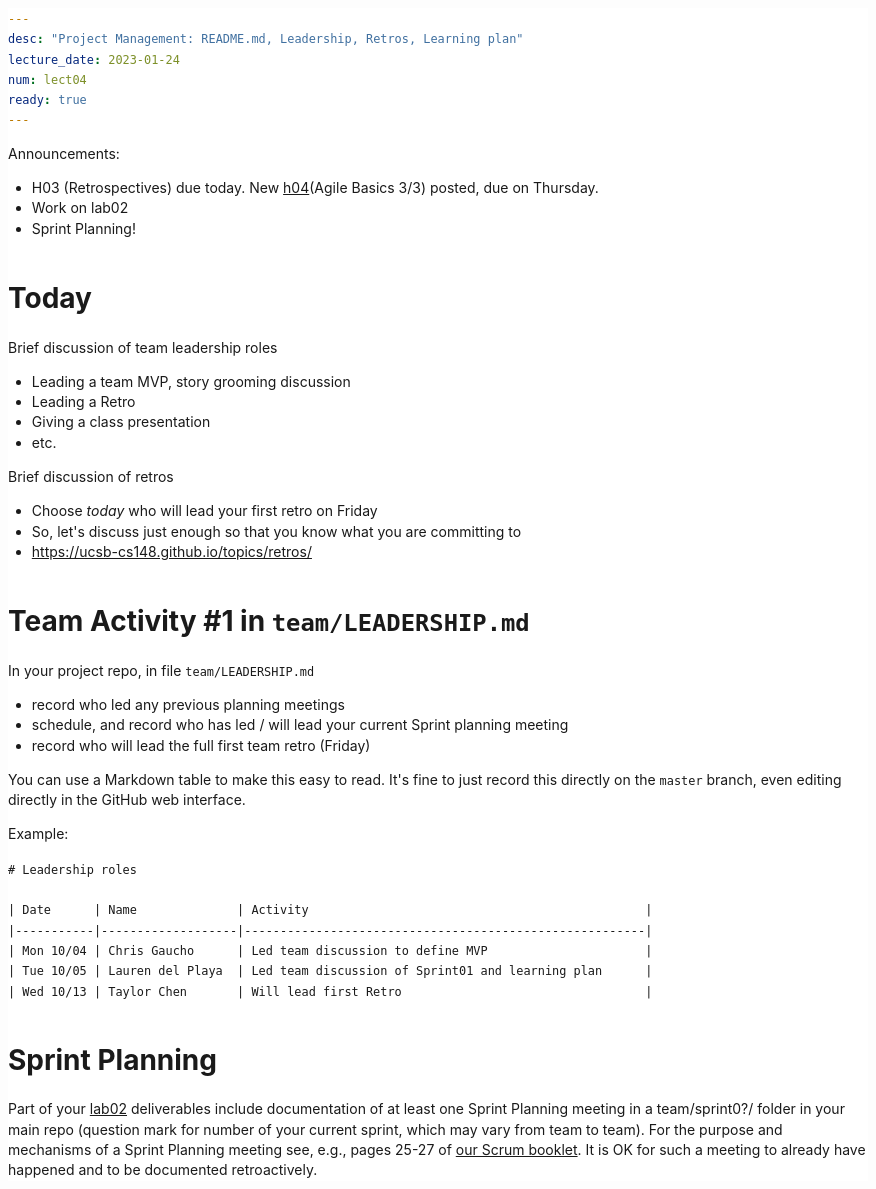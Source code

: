 ```yaml
---
desc: "Project Management: README.md, Leadership, Retros, Learning plan"
lecture_date: 2023-01-24
num: lect04
ready: true
---
```



Announcements:  
* H03 (Retrospectives) due today. New [h04](https://ucsb-cs148.github.io/w23/hwk/h04/)(Agile Basics 3/3) posted, due on Thursday.  
* Work on lab02
* Sprint Planning! 

# Today

Brief discussion of team leadership roles
- Leading a team MVP, story grooming discussion
- Leading a Retro 
- Giving a class presentation
- etc.

Brief discussion of retros
- Choose *today* who will lead your first retro on Friday
- So, let's discuss just enough so that you know what you are committing to
- <https://ucsb-cs148.github.io/topics/retros/>

# Team Activity #1 in `team/LEADERSHIP.md`

In your project repo, in file `team/LEADERSHIP.md`
- record who led any previous planning meetings
- schedule, and record who has led / will lead your current Sprint planning meeting
- record who will lead the full first team retro (Friday)

You can use a Markdown table to make this easy to read.  It's fine to just record this directly on the `master` branch, even editing directly in the GitHub web interface.

Example:

```
# Leadership roles

| Date      | Name              | Activity                                               |
|-----------|-------------------|--------------------------------------------------------|
| Mon 10/04 | Chris Gaucho      | Led team discussion to define MVP                      | 
| Tue 10/05 | Lauren del Playa  | Led team discussion of Sprint01 and learning plan      | 
| Wed 10/13 | Taylor Chen       | Will lead first Retro                                  | 

```

# Sprint Planning
Part of your [lab02](https://ucsb-cs148.github.io/w23/lab/lab02/) deliverables include documentation of at least one Sprint Planning meeting in a team/sprint0?/ folder in your main repo (question mark for number of your current sprint, which may vary from team to team). For the purpose and mechanisms of a Sprint Planning meeting see, e.g., pages 25-27 of [our Scrum booklet](https://sites.cs.ucsb.edu/~holl/CS148/handouts/Scrum.pdf). It is OK for such a meeting to already have happened and to be documented retroactively.

